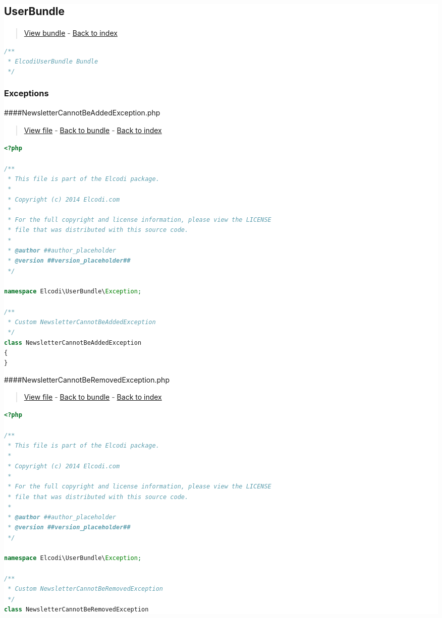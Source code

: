 UserBundle
-----
>[View bundle](src/Elcodi/Bundles/Core/UserBundle) - [Back to index](#table-of-contents)

``` php
/**
 * ElcodiUserBundle Bundle
 */
```
### Exceptions
####NewsletterCannotBeAddedException.php

> [View file](src/Elcodi/Bundles/Core/UserBundle/Exception/NewsletterCannotBeAddedException.php) - [Back to bundle](#userbundle) - [Back to index](#table-of-contents)

``` php
<?php

/**
 * This file is part of the Elcodi package.
 *
 * Copyright (c) 2014 Elcodi.com
 *
 * For the full copyright and license information, please view the LICENSE
 * file that was distributed with this source code.
 *
 * @author ##author_placeholder
 * @version ##version_placeholder##
 */

namespace Elcodi\UserBundle\Exception;

/**
 * Custom NewsletterCannotBeAddedException
 */
class NewsletterCannotBeAddedException
{
}
```

####NewsletterCannotBeRemovedException.php

> [View file](src/Elcodi/Bundles/Core/UserBundle/Exception/NewsletterCannotBeRemovedException.php) - [Back to bundle](#userbundle) - [Back to index](#table-of-contents)

``` php
<?php

/**
 * This file is part of the Elcodi package.
 *
 * Copyright (c) 2014 Elcodi.com
 *
 * For the full copyright and license information, please view the LICENSE
 * file that was distributed with this source code.
 *
 * @author ##author_placeholder
 * @version ##version_placeholder##
 */

namespace Elcodi\UserBundle\Exception;

/**
 * Custom NewsletterCannotBeRemovedException
 */
class NewsletterCannotBeRemovedException
```